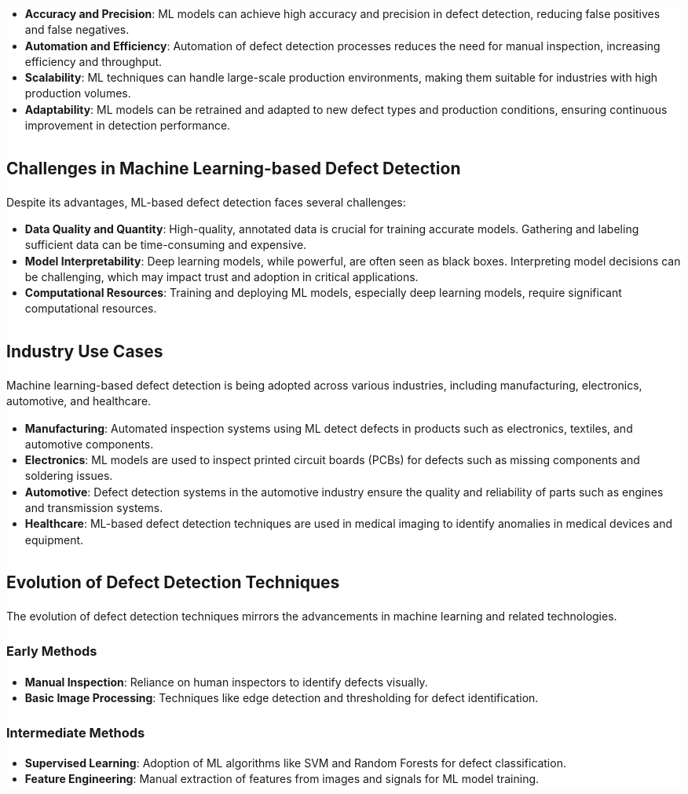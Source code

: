 -   **Accuracy and Precision**: ML models can achieve high accuracy and precision in defect detection, reducing false positives and false negatives.
-   **Automation and Efficiency**: Automation of defect detection processes reduces the need for manual inspection, increasing efficiency and throughput.
-   **Scalability**: ML techniques can handle large-scale production environments, making them suitable for industries with high production volumes.
-   **Adaptability**: ML models can be retrained and adapted to new defect types and production conditions, ensuring continuous improvement in detection performance.

## Challenges in Machine Learning-based Defect Detection

Despite its advantages, ML-based defect detection faces several challenges:

-   **Data Quality and Quantity**: High-quality, annotated data is crucial for training accurate models. Gathering and labeling sufficient data can be time-consuming and expensive.
-   **Model Interpretability**: Deep learning models, while powerful, are often seen as black boxes. Interpreting model decisions can be challenging, which may impact trust and adoption in critical applications.
-   **Computational Resources**: Training and deploying ML models, especially deep learning models, require significant computational resources.

## Industry Use Cases

Machine learning-based defect detection is being adopted across various industries, including manufacturing, electronics, automotive, and healthcare.

-   **Manufacturing**: Automated inspection systems using ML detect defects in products such as electronics, textiles, and automotive components.
-   **Electronics**: ML models are used to inspect printed circuit boards (PCBs) for defects such as missing components and soldering issues.
-   **Automotive**: Defect detection systems in the automotive industry ensure the quality and reliability of parts such as engines and transmission systems.
-   **Healthcare**: ML-based defect detection techniques are used in medical imaging to identify anomalies in medical devices and equipment.

## Evolution of Defect Detection Techniques

The evolution of defect detection techniques mirrors the advancements in machine learning and related technologies.

### Early Methods

-   **Manual Inspection**: Reliance on human inspectors to identify defects visually.
-   **Basic Image Processing**: Techniques like edge detection and thresholding for defect identification.

### Intermediate Methods

-   **Supervised Learning**: Adoption of ML algorithms like SVM and Random Forests for defect classification.
-   **Feature Engineering**: Manual extraction of features from images and signals for ML model training.
